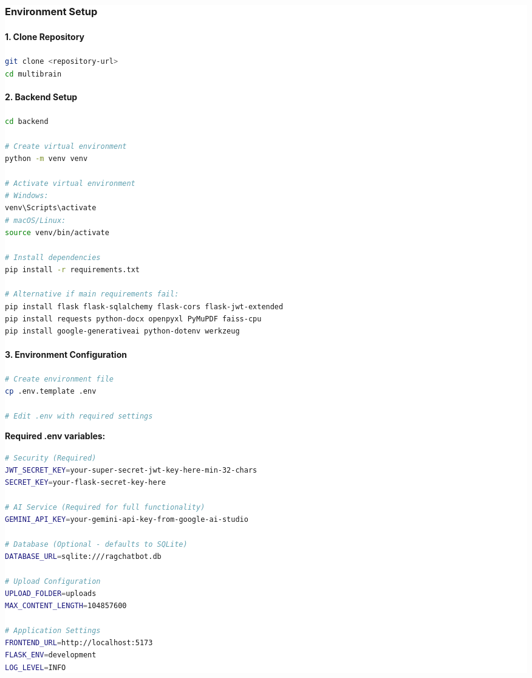 ### **Environment Setup**

#### **1. Clone Repository**
```bash
git clone <repository-url>
cd multibrain
```

#### **2. Backend Setup**
```bash
cd backend

# Create virtual environment
python -m venv venv

# Activate virtual environment
# Windows:
venv\Scripts\activate
# macOS/Linux:
source venv/bin/activate

# Install dependencies
pip install -r requirements.txt

# Alternative if main requirements fail:
pip install flask flask-sqlalchemy flask-cors flask-jwt-extended
pip install requests python-docx openpyxl PyMuPDF faiss-cpu
pip install google-generativeai python-dotenv werkzeug
```

#### **3. Environment Configuration**
```bash
# Create environment file
cp .env.template .env

# Edit .env with required settings
```

**Required .env variables:**
```bash
# Security (Required)
JWT_SECRET_KEY=your-super-secret-jwt-key-here-min-32-chars
SECRET_KEY=your-flask-secret-key-here

# AI Service (Required for full functionality)
GEMINI_API_KEY=your-gemini-api-key-from-google-ai-studio

# Database (Optional - defaults to SQLite)
DATABASE_URL=sqlite:///ragchatbot.db

# Upload Configuration
UPLOAD_FOLDER=uploads
MAX_CONTENT_LENGTH=104857600

# Application Settings
FRONTEND_URL=http://localhost:5173
FLASK_ENV=development
LOG_LEVEL=INFO
```
